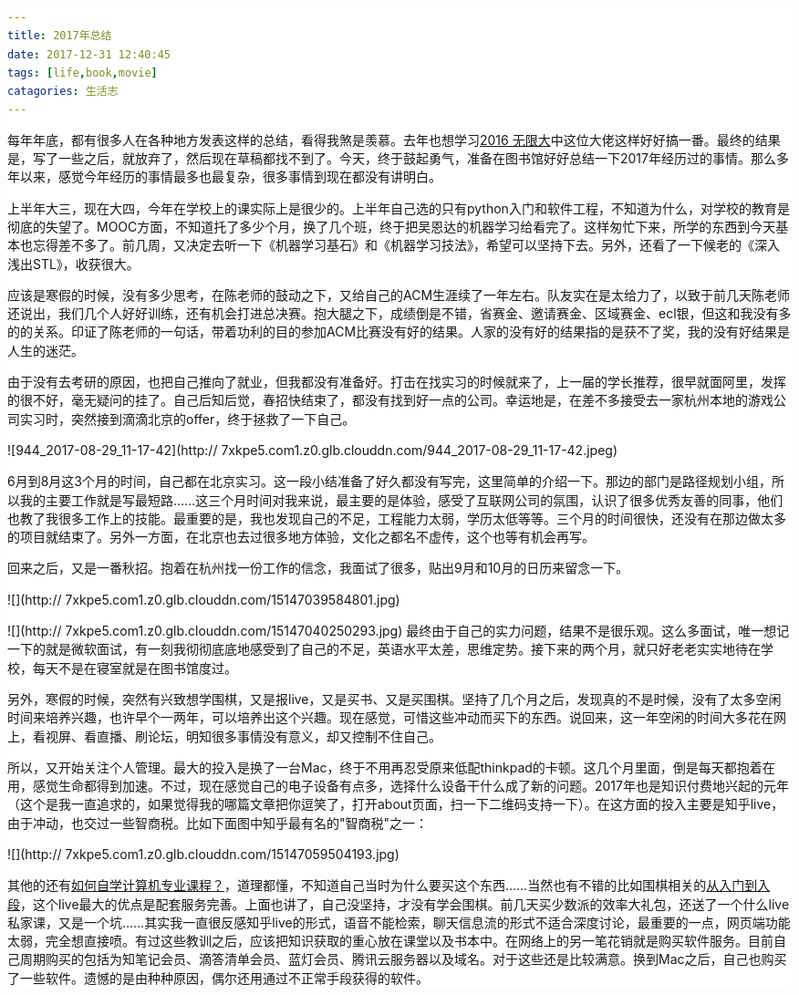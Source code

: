 ```yaml
---
title: 2017年总结
date: 2017-12-31 12:40:45
tags: [life,book,movie]
catagories: 生活志
---
```


每年年底，都有很多人在各种地方发表这样的总结，看得我煞是羡慕。去年也想学习[2016 无限大](http://freemind.pluskid.org/misc/2016-summary/)中这位大佬这样好好搞一番。最终的结果是，写了一些之后，就放弃了，然后现在草稿都找不到了。今天，终于鼓起勇气，准备在图书馆好好总结一下2017年经历过的事情。那么多年以来，感觉今年经历的事情最多也最复杂，很多事情到现在都没有讲明白。

上半年大三，现在大四，今年在学校上的课实际上是很少的。上半年自己选的只有python入门和软件工程，不知道为什么，对学校的教育是彻底的失望了。MOOC方面，不知道托了多少个月，换了几个班，终于把吴恩达的机器学习给看完了。这样匆忙下来，所学的东西到今天基本也忘得差不多了。前几周，又决定去听一下《机器学习基石》和《机器学习技法》，希望可以坚持下去。另外，还看了一下候老的《深入浅出STL》，收获很大。

应该是寒假的时候，没有多少思考，在陈老师的鼓动之下，又给自己的ACM生涯续了一年左右。队友实在是太给力了，以致于前几天陈老师还说出，我们几个人好好训练，还有机会打进总决赛。抱大腿之下，成绩倒是不错，省赛金、邀请赛金、区域赛金、ecl银，但这和我没有多的的关系。印证了陈老师的一句话，带着功利的目的参加ACM比赛没有好的结果。人家的没有好的结果指的是获不了奖，我的没有好结果是人生的迷茫。

由于没有去考研的原因，也把自己推向了就业，但我都没有准备好。打击在找实习的时候就来了，上一届的学长推荐，很早就面阿里，发挥的很不好，毫无疑问的挂了。自己后知后觉，春招快结束了，都没有找到好一点的公司。幸运地是，在差不多接受去一家杭州本地的游戏公司实习时，突然接到滴滴北京的offer，终于拯救了一下自己。

![944_2017-08-29_11-17-42](http://
7xkpe5.com1.z0.glb.clouddn.com/944_2017-08-29_11-17-42.jpeg)

6月到8月这3个月的时间，自己都在北京实习。这一段小结准备了好久都没有写完，这里简单的介绍一下。那边的部门是路径规划小组，所以我的主要工作就是写最短路……这三个月时间对我来说，最主要的是体验，感受了互联网公司的氛围，认识了很多优秀友善的同事，他们也教了我很多工作上的技能。最重要的是，我也发现自己的不足，工程能力太弱，学历太低等等。三个月的时间很快，还没有在那边做太多的项目就结束了。另外一方面，在北京也去过很多地方体验，文化之都名不虚传，这个也等有机会再写。

回来之后，又是一番秋招。抱着在杭州找一份工作的信念，我面试了很多，贴出9月和10月的日历来留念一下。

![](http://
7xkpe5.com1.z0.glb.clouddn.com/15147039584801.jpg)

![](http://
7xkpe5.com1.z0.glb.clouddn.com/15147040250293.jpg)
最终由于自己的实力问题，结果不是很乐观。这么多面试，唯一想记一下的就是微软面试，有一刻我彻彻底底地感受到了自己的不足，英语水平太差，思维定势。接下来的两个月，就只好老老实实地待在学校，每天不是在寝室就是在图书馆度过。

另外，寒假的时候，突然有兴致想学围棋，又是报live，又是买书、又是买围棋。坚持了几个月之后，发现真的不是时候，没有了太多空闲时间来培养兴趣，也许早个一两年，可以培养出这个兴趣。现在感觉，可惜这些冲动而买下的东西。说回来，这一年空闲的时间大多花在网上，看视屏、看直播、刷论坛，明知很多事情没有意义，却又控制不住自己。

所以，又开始关注个人管理。最大的投入是换了一台Mac，终于不用再忍受原来低配thinkpad的卡顿。这几个月里面，倒是每天都抱着在用，感觉生命都得到加速。不过，现在感觉自己的电子设备有点多，选择什么设备干什么成了新的问题。2017年也是知识付费地兴起的元年（这个是我一直追求的，如果觉得我的哪篇文章把你逗笑了，打开about页面，扫一下二维码支持一下）。在这方面的投入主要是知乎live，由于冲动，也交过一些智商税。比如下面图中知乎最有名的"智商税"之一：

![](http://
7xkpe5.com1.z0.glb.clouddn.com/15147059504193.jpg)

其他的还有[如何自学计算机专业课程？](https://www.zhihu.com/lives/837669764146003968)，道理都懂，不知道自己当时为什么要买这个东西……当然也有不错的比如围棋相关的[从入门到入段](https://www.zhihu.com/lives/specials/804814796859011072)，这个live最大的优点是配套服务完善。上面也讲了，自己没坚持，才没有学会围棋。前几天买少数派的效率大礼包，还送了一个什么live私家课，又是一个坑……其实我一直很反感知乎live的形式，语音不能检索，聊天信息流的形式不适合深度讨论，最重要的一点，网页端功能太弱，完全想直接喷。有过这些教训之后，应该把知识获取的重心放在课堂以及书本中。在网络上的另一笔花销就是购买软件服务。目前自己周期购买的包括为知笔记会员、滴答清单会员、蓝灯会员、腾讯云服务器以及域名。对于这些还是比较满意。换到Mac之后，自己也购买了一些软件。遗憾的是由种种原因，偶尔还用通过不正常手段获得的软件。
